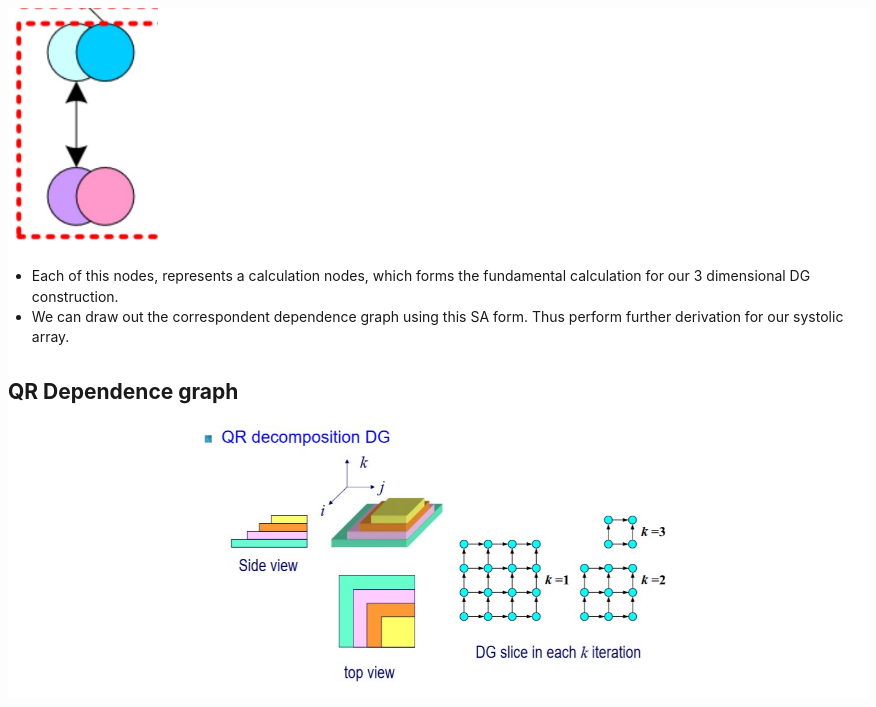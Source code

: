   <img src="./../img/dg_node_calculation.jpg" width="150" heigh ="150">
</p>

- Each of this nodes, represents a calculation nodes, which forms the fundamental calculation for our 3 dimensional DG construction.
- We can draw out the correspondent dependence graph using this SA form. Thus perform further derivation for our systolic array.

<div style="page-break-after: always;"></div>

## QR Dependence graph
<p align="center">
  <img src="./../img/dg_graph.jpg" width="500" heigh ="150">
</p>
